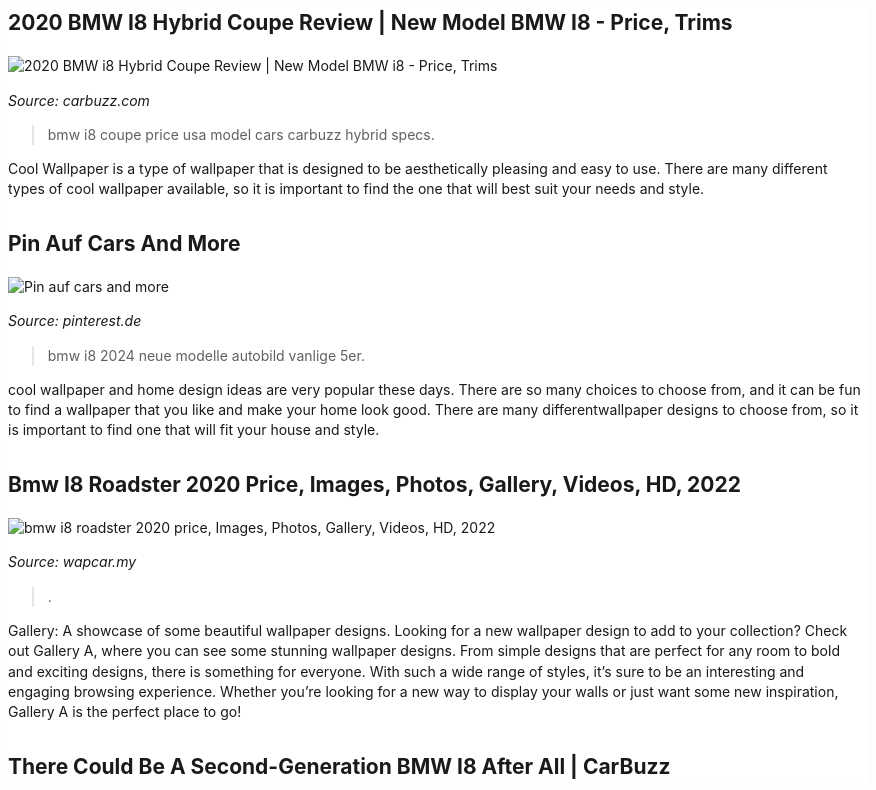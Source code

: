     
## 2020 BMW I8 Hybrid Coupe Review | New Model BMW I8 - Price, Trims

<img loading=lazy src="http://cdn.carbuzz.com/gallery-images/1600/560000/400/560475.jpg" onerror="this.onerror=null;this.src='https://tse4.mm.bing.net/th?id=OIP.hheopj_ALbm5DBxKMnR4gwHaE8&amp;pid=15.1';" alt="2020 BMW i8 Hybrid Coupe Review | New Model BMW i8 - Price, Trims">

_Source: carbuzz.com_

>bmw i8 coupe price usa model cars carbuzz hybrid specs. 

	

Cool Wallpaper is a type of wallpaper that is designed to be aesthetically pleasing and easy to use. There are many different types of cool wallpaper available, so it is important to find the one that will best suit your needs and style.

    
## Pin Auf Cars And More

<img loading=lazy src="https://i.pinimg.com/originals/13/92/54/13925471288d00f57a25d86d5730b2d7.jpg" onerror="this.onerror=null;this.src='https://tse2.mm.bing.net/th?id=OIP.wbyVATCVwas7OEHl48VAsAHaE8&amp;pid=15.1';" alt="Pin auf cars and more">

_Source: pinterest.de_

>bmw i8 2024 neue modelle autobild vanlige 5er. 

	

cool wallpaper and home design ideas are very popular these days. There are so many choices to choose from, and it can be fun to find a wallpaper that you like and make your home look good. There are many differentwallpaper designs to choose from, so it is important to find one that will fit your house and style.

    
## Bmw I8 Roadster 2020 Price, Images, Photos, Gallery, Videos, HD, 2022

<img loading=lazy src="https://i.pinimg.com/736x/79/9b/f5/799bf5b2969650c012fb7c62206baf10.jpg" onerror="this.onerror=null;this.src='https://tse3.mm.bing.net/th?id=OIP.zSloVR_HVtKLSbhG0v_dtAHaFj&amp;pid=15.1';" alt="bmw i8 roadster 2020 price, Images, Photos, Gallery, Videos, HD, 2022">

_Source: wapcar.my_

>. 

	

Gallery: A showcase of some beautiful wallpaper designs.
Looking for a new wallpaper design to add to your collection? Check out Gallery A, where you can see some stunning wallpaper designs. From simple designs that are perfect for any room to bold and exciting designs, there is something for everyone. With such a wide range of styles, it’s sure to be an interesting and engaging browsing experience. Whether you’re looking for a new way to display your walls or just want some new inspiration, Gallery A is the perfect place to go!





	
	
    
## There Could Be A Second-Generation BMW I8 After All | CarBuzz
